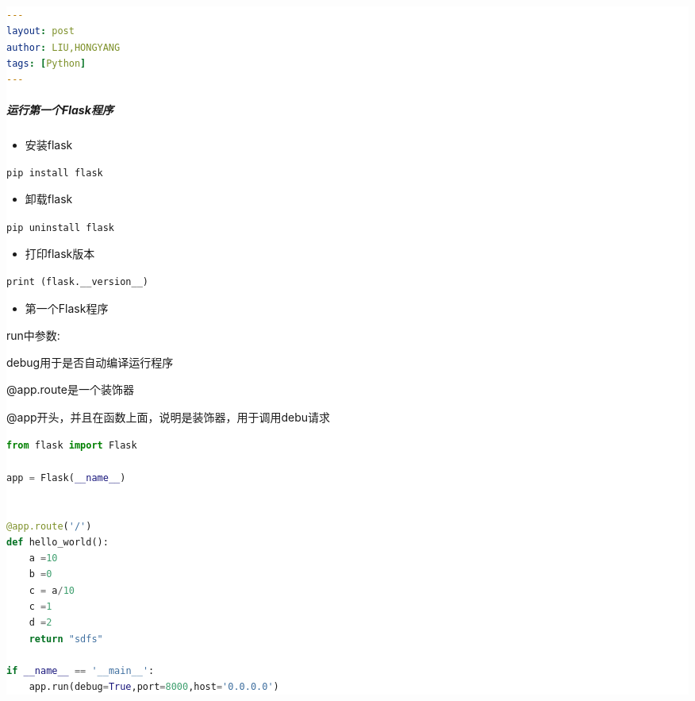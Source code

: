 ```yaml
---
layout: post
author: LIU,HONGYANG
tags: [Python]
---
```










##### 运行第一个Flask程序



- 安装flask

```shell
pip install flask
```



- 卸载flask



```shell
pip uninstall flask
```



- 打印flask版本



```
print (flask.__version__)
```



- 第一个Flask程序

  

run中参数:

debug用于是否自动编译运行程序



@app.route是一个装饰器

@app开头，并且在函数上面，说明是装饰器，用于调用debu请求



``` python
from flask import Flask

app = Flask(__name__)


@app.route('/')
def hello_world():
    a =10
    b =0
    c = a/10
    c =1
    d =2
    return "sdfs"

if __name__ == '__main__':
    app.run(debug=True,port=8000,host='0.0.0.0')
```
